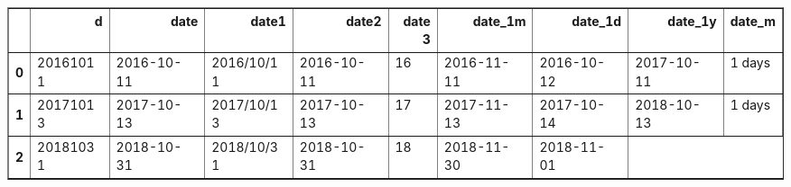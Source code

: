 


<div>
<style scoped>
    .dataframe tbody tr th:only-of-type {
        vertical-align: middle;
    }

    .dataframe tbody tr th {
        vertical-align: top;
    }
    
    .dataframe thead th {
        text-align: right;
    }
</style>
<table border="1" class="dataframe">
  <thead>
    <tr style="text-align: right;">
      <th></th>
      <th>d</th>
      <th>date</th>
      <th>date1</th>
      <th>date2</th>
      <th>date3</th>
      <th>date_1m</th>
      <th>date_1d</th>
      <th>date_1y</th>
      <th>date_m</th>
    </tr>
  </thead>
  <tbody>
    <tr>
      <th>0</th>
      <td>20161011</td>
      <td>2016-10-11</td>
      <td>2016/10/11</td>
      <td>2016-10-11</td>
      <td>16</td>
      <td>2016-11-11</td>
      <td>2016-10-12</td>
      <td>2017-10-11</td>
      <td>1 days</td>
    </tr>
    <tr>
      <th>1</th>
      <td>20171013</td>
      <td>2017-10-13</td>
      <td>2017/10/13</td>
      <td>2017-10-13</td>
      <td>17</td>
      <td>2017-11-13</td>
      <td>2017-10-14</td>
      <td>2018-10-13</td>
      <td>1 days</td>
    </tr>
    <tr>
      <th>2</th>
      <td>20181031</td>
      <td>2018-10-31</td>
      <td>2018/10/31</td>
      <td>2018-10-31</td>
      <td>18</td>
      <td>2018-11-30</td>
      <td>2018-11-01</td>